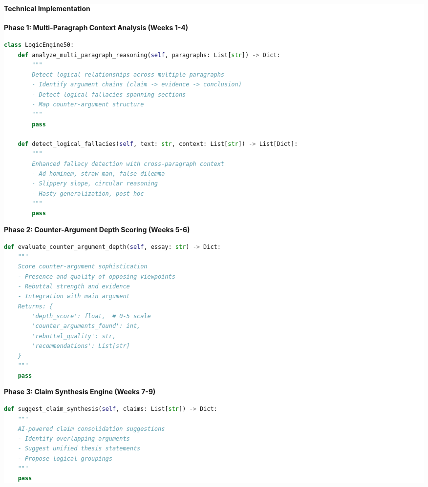 #### Technical Implementation

**Phase 1: Multi-Paragraph Context Analysis (Weeks 1-4)**
```python
class LogicEngine50:
    def analyze_multi_paragraph_reasoning(self, paragraphs: List[str]) -> Dict:
        """
        Detect logical relationships across multiple paragraphs
        - Identify argument chains (claim -> evidence -> conclusion)
        - Detect logical fallacies spanning sections
        - Map counter-argument structure
        """
        pass
    
    def detect_logical_fallacies(self, text: str, context: List[str]) -> List[Dict]:
        """
        Enhanced fallacy detection with cross-paragraph context
        - Ad hominem, straw man, false dilemma
        - Slippery slope, circular reasoning
        - Hasty generalization, post hoc
        """
        pass
```

**Phase 2: Counter-Argument Depth Scoring (Weeks 5-6)**
```python
def evaluate_counter_argument_depth(self, essay: str) -> Dict:
    """
    Score counter-argument sophistication
    - Presence and quality of opposing viewpoints
    - Rebuttal strength and evidence
    - Integration with main argument
    Returns: {
        'depth_score': float,  # 0-5 scale
        'counter_arguments_found': int,
        'rebuttal_quality': str,
        'recommendations': List[str]
    }
    """
    pass
```

**Phase 3: Claim Synthesis Engine (Weeks 7-9)**
```python
def suggest_claim_synthesis(self, claims: List[str]) -> Dict:
    """
    AI-powered claim consolidation suggestions
    - Identify overlapping arguments
    - Suggest unified thesis statements
    - Propose logical groupings
    """
    pass
```
